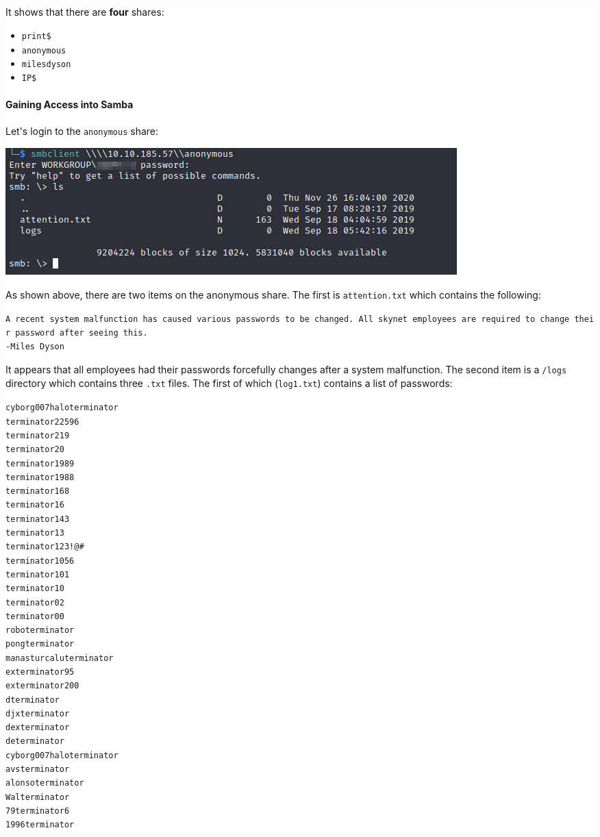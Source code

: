 It shows that there are **four** shares:
- `print$`
- `anonymous`
- `milesdyson`
- `IP$`

#### Gaining Access into Samba

Let's login to the `anonymous` share:

![anonymous share](screenshots/4_anonymous_access.png)

As shown above, there are two items on the anonymous share.  The first is `attention.txt` which contains the following:

```
A recent system malfunction has caused various passwords to be changed. All skynet employees are required to change their password after seeing this.
-Miles Dyson
```

It appears that all employees had their passwords forcefully changes after a system malfunction.  The second item is a `/logs` directory which contains three `.txt` files.  The first of which (`log1.txt`) contains a list of passwords:

```
cyborg007haloterminator
terminator22596
terminator219
terminator20
terminator1989
terminator1988
terminator168
terminator16
terminator143
terminator13
terminator123!@#
terminator1056
terminator101
terminator10
terminator02
terminator00
roboterminator
pongterminator
manasturcaluterminator
exterminator95
exterminator200
dterminator
djxterminator
dexterminator
determinator
cyborg007haloterminator
avsterminator
alonsoterminator
Walterminator
79terminator6
1996terminator
```